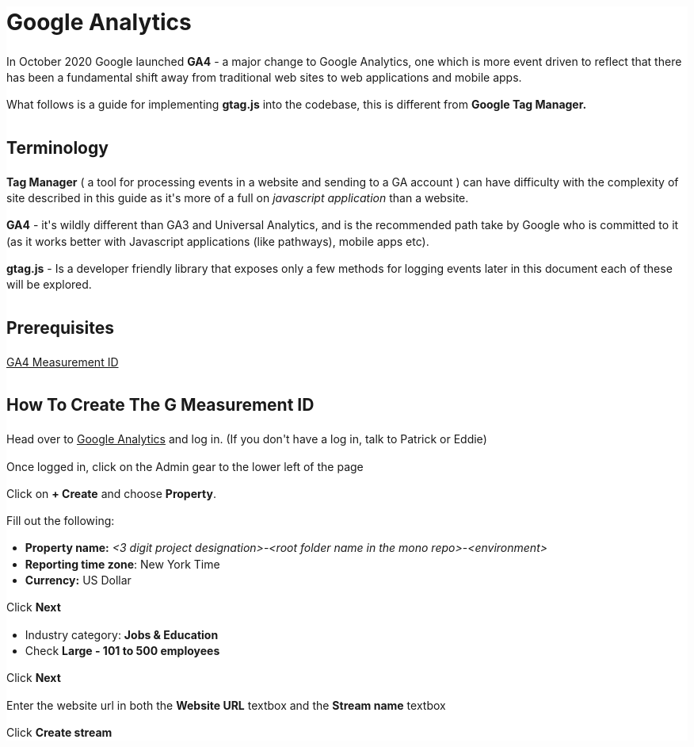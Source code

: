 # Google Analytics

In October 2020 Google launched **GA4** - a major change to Google Analytics, one which is more event driven to reflect that there has been a fundamental shift away from traditional web sites to web applications and mobile apps.

What follows is a guide for implementing **gtag.js** into the codebase, this is different from **Google Tag Manager.**

## **Terminology**

**Tag Manager** ( a tool for processing events in a website and sending to a GA account ) can have difficulty with the complexity of site described in this guide as it's more of a full on _javascript application_ than a website.

**GA4** -  it's wildly different than GA3 and Universal Analytics, and is the recommended path take by Google who is committed to it (as it works better with Javascript applications (like pathways), mobile apps etc).

**gtag.js** - Is a developer friendly library that exposes only a few methods for logging events later in this document each of these will be explored.



## Prerequisites

[GA4 Measurement ID ](create-analytics.md)



## How To Create The G Measurement ID

Head over to [Google Analytics](https://analytics.google.com/) and log in. (If you don't have a log in, talk to Patrick or Eddie)

Once logged in, click on the Admin gear to the lower left of the page

Click on **+ Create** and choose **Property**.&#x20;

Fill out the following:

* **Property name:** _<3 digit project designation>_-_\<root folder name in the mono repo>_-_\<environment>_
* **Reporting time zone**: New York Time
* **Currency:** US Dollar

Click **Next**

* Industry category: **Jobs & Education**
* Check **Large - 101 to 500 employees**

Click **Next**

Enter the website url in both the **Website URL** textbox and the **Stream name** textbox

Click **Create stream**
